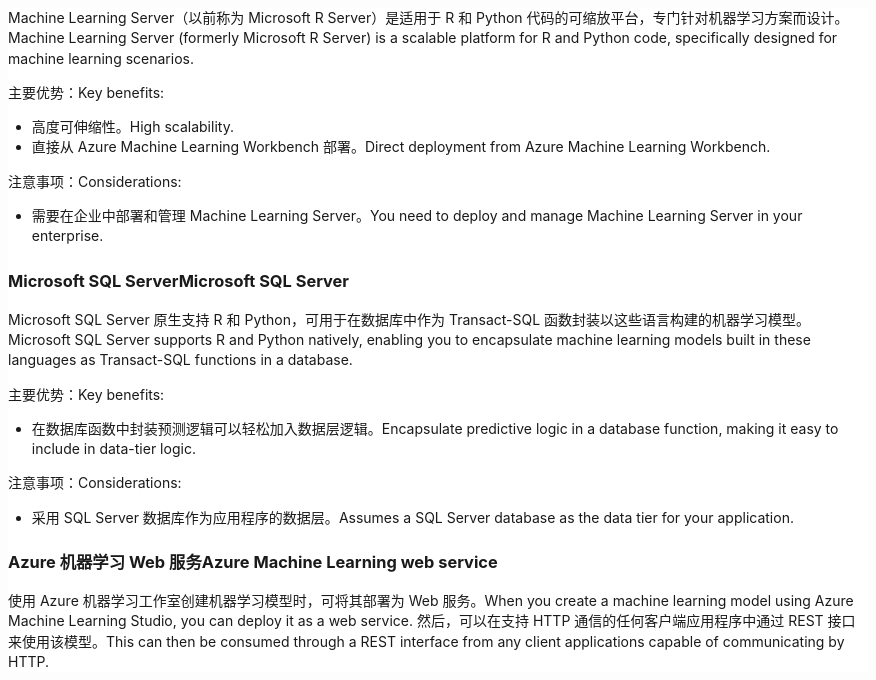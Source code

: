 <span data-ttu-id="7af65-196">Machine Learning Server（以前称为 Microsoft R Server）是适用于 R 和 Python 代码的可缩放平台，专门针对机器学习方案而设计。</span><span class="sxs-lookup"><span data-stu-id="7af65-196">Machine Learning Server (formerly Microsoft R Server) is a scalable platform for R and Python code, specifically designed for machine learning scenarios.</span></span>

<span data-ttu-id="7af65-197">主要优势：</span><span class="sxs-lookup"><span data-stu-id="7af65-197">Key benefits:</span></span>

* <span data-ttu-id="7af65-198">高度可伸缩性。</span><span class="sxs-lookup"><span data-stu-id="7af65-198">High scalability.</span></span>
* <span data-ttu-id="7af65-199">直接从 Azure Machine Learning Workbench 部署。</span><span class="sxs-lookup"><span data-stu-id="7af65-199">Direct deployment from Azure Machine Learning Workbench.</span></span>

<span data-ttu-id="7af65-200">注意事项：</span><span class="sxs-lookup"><span data-stu-id="7af65-200">Considerations:</span></span>

* <span data-ttu-id="7af65-201">需要在企业中部署和管理 Machine Learning Server。</span><span class="sxs-lookup"><span data-stu-id="7af65-201">You need to deploy and manage Machine Learning Server in your enterprise.</span></span>

### <a name="microsoft-sql-server"></a><span data-ttu-id="7af65-202">Microsoft SQL Server</span><span class="sxs-lookup"><span data-stu-id="7af65-202">Microsoft SQL Server</span></span>

<span data-ttu-id="7af65-203">Microsoft SQL Server 原生支持 R 和 Python，可用于在数据库中作为 Transact-SQL 函数封装以这些语言构建的机器学习模型。</span><span class="sxs-lookup"><span data-stu-id="7af65-203">Microsoft SQL Server supports R and Python natively, enabling you to encapsulate machine learning models built in these languages as Transact-SQL functions in a database.</span></span>

<span data-ttu-id="7af65-204">主要优势：</span><span class="sxs-lookup"><span data-stu-id="7af65-204">Key benefits:</span></span>

* <span data-ttu-id="7af65-205">在数据库函数中封装预测逻辑可以轻松加入数据层逻辑。</span><span class="sxs-lookup"><span data-stu-id="7af65-205">Encapsulate predictive logic in a database function, making it easy to include in data-tier logic.</span></span>

<span data-ttu-id="7af65-206">注意事项：</span><span class="sxs-lookup"><span data-stu-id="7af65-206">Considerations:</span></span>

* <span data-ttu-id="7af65-207">采用 SQL Server 数据库作为应用程序的数据层。</span><span class="sxs-lookup"><span data-stu-id="7af65-207">Assumes a SQL Server database as the data tier for your application.</span></span>

### <a name="azure-machine-learning-web-service"></a><span data-ttu-id="7af65-208">Azure 机器学习 Web 服务</span><span class="sxs-lookup"><span data-stu-id="7af65-208">Azure Machine Learning web service</span></span>

<span data-ttu-id="7af65-209">使用 Azure 机器学习工作室创建机器学习模型时，可将其部署为 Web 服务。</span><span class="sxs-lookup"><span data-stu-id="7af65-209">When you create a machine learning model using Azure Machine Learning Studio, you can deploy it as a web service.</span></span> <span data-ttu-id="7af65-210">然后，可以在支持 HTTP 通信的任何客户端应用程序中通过 REST 接口来使用该模型。</span><span class="sxs-lookup"><span data-stu-id="7af65-210">This can then be consumed through a REST interface from any client applications capable of communicating by HTTP.</span></span>
